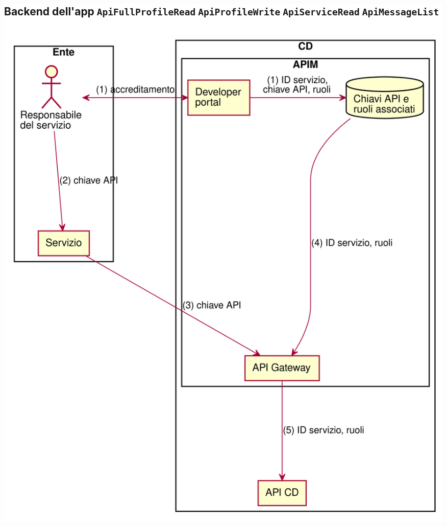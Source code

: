 Backend dell'app        `ApiFullProfileRead`
                        `ApiProfileWrite`
                        `ApiServiceRead`
                        `ApiMessageList`
--------------------------------------------------

[^portale-dev-cd]: <https://developer.cd.italia.it/>
[^apim-page]: <https://docs.microsoft.com/it-it/azure/api-management/api-management-key-concepts>
[^role-limited-message-write]: Durante la fase di test limitato del servizio,
  invece del ruolo `ApiMessageWrite` viene associato il ruolo `ApiLimitedMessageWrite` che
  limita il servizio all'invio di messaggi verso un insieme di cittadini pre-autorizzati,
  tipicamente i responsabili dello sviluppo del servizio.

![Autenticazione da parte del servizio verso le API di CD.\label{figura-infrastruttura-apim}](diagrams/infrastruttura-apim.svg)


[^largascala]: Cfr. _Linee guida sui responsabili della protezione dei dati (RPD)_ del WP29 - 16/EN WP 243.
[^pref-bool]: Le preferenze nella forma di domanda sono preferenze di abilitazione (booleani).
[^cf-chiave-primaria]: Potremmo anche usare la hash del codice fiscale.
[^sha256]: <https://en.wikipedia.org/wiki/SHA-2>
[^cosa-email-transazionale]: si veda per esempio il servizio
[^preferenze-notifiche-casella]: L'invio delle notifiche push sull'app richiede che sia abilitata la casella dei messaggi, per permettere all'app di recuperare il contenuto del messaggio (che non viene inviato tramite la notifica push).
[^notifica-hash-cf]: Utilizziamo la hash del codice fiscale in modo che il dato in chiaro del codice fiscale del cittadino non venga salvato nel database del servizio di invio notifiche push (in questo modo il codice fiscale viene pseudoanonimizzato).
[^notifica-ios-android]: La notifica viene inoltrata ai servizi di notifica di Google o di Apple a seconda della tipologia di device su cui è stata installata l'app.
[^wallet-nuovo-profilo]: Flusso ancora da formalizzare.
[^pagopa-numero-avviso]: Il numero avviso segue il formato
[^nota-ammontare-attualizzare]: L'ammontare viene visualizzato all'interno
[^avviso-codice-qr]: Il codice QR stampato sull'avviso contiene il Numero Avviso.
[^sniffing]: <https://it.wikipedia.org/wiki/Sniffing>
[^man-in-the-middle]: <https://it.wikipedia.org/wiki/Attacco_man_in_the_middle>
[^transport-layer-security]: <https://it.wikipedia.org/wiki/Transport_Layer_Security>
[^vpn-pagopa]: algoritmo AES-256, chiave a 1024 bit, controllo d'integrità tramite hash SHA256 e _perfect forward secrecy_.
[^azure-security-overview]: <http://go.microsoft.com/?linkid=9740388>
[^validita-sessione-backend]: La durata del token di sessione è configurabile sul backend dell'app e attualmente è impostata a 30 giorni.
[^token-sessione]: Il token di sessione è un numero casuale di 48 bytes
[^autenticazione-bearer]: <https://swagger.io/docs/specification/authentication/bearer-authentication/>
[^bastion-host]: Un _bastion host_ è un computer specializzato nell'isolare una rete locale da una connessione internet pubblica, creando uno scudo che permette di proteggere la rete locale da attacchi esterni - <https://it.wikipedia.org/wiki/Bastion_host>
[^accesso-cosmosdb]: <https://docs.microsoft.com/it-it/rest/api/cosmos-db/access-control-on-cosmosdb-resources>
[^accesso-redis]: <https://docs.microsoft.com/it-it/azure/redis-cache/cache-overview>
[^accesso-storage]: <https://docs.microsoft.com/it-it/azure/storage/common/storage-security-guide>
[^accesso-api-gateway]: <https://docs.microsoft.com/it-it/azure/api-management/api-management-using-with-vnet>
[^accesso-functions]: <https://docs.microsoft.com/it-it/azure/azure-functions/functions-overview>
[^accesso-notification-hub]: <https://docs.microsoft.com/it-it/azure/notification-hubs/notification-hubs-push-notification-security>
[^accesso-application-insights]: <https://docs.microsoft.com/it-it/azure/application-insights/app-insights-resources-roles-access-control>
[^accesso-mailup]: <https://www.mailup.com/gdpr-infrastructure/>
[^azure-service-principal]: <https://docs.microsoft.com/it-it/azure/azure-stack/azure-stack-create-service-principals>